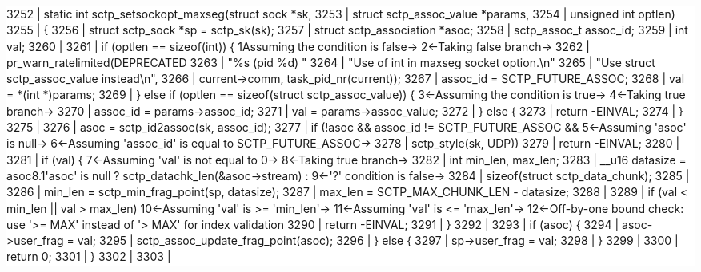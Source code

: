 3252  | static int sctp_setsockopt_maxseg(struct sock *sk,
3253  |  struct sctp_assoc_value *params,
3254  |  unsigned int optlen)
3255  | {
3256  |  struct sctp_sock *sp = sctp_sk(sk);
3257  |  struct sctp_association *asoc;
3258  | 	sctp_assoc_t assoc_id;
3259  |  int val;
3260  |
3261  |  if (optlen == sizeof(int)) {
    1Assuming the condition is false→
    2←Taking false branch→
3262  |  pr_warn_ratelimited(DEPRECATED
3263  |  "%s (pid %d) "
3264  |  "Use of int in maxseg socket option.\n"
3265  |  "Use struct sctp_assoc_value instead\n",
3266  |  current->comm, task_pid_nr(current));
3267  | 		assoc_id = SCTP_FUTURE_ASSOC;
3268  | 		val = *(int *)params;
3269  | 	} else if (optlen == sizeof(struct sctp_assoc_value)) {
    3←Assuming the condition is true→
    4←Taking true branch→
3270  |  assoc_id = params->assoc_id;
3271  |  val = params->assoc_value;
3272  | 	} else {
3273  |  return -EINVAL;
3274  | 	}
3275  |
3276  |  asoc = sctp_id2assoc(sk, assoc_id);
3277  |  if (!asoc && assoc_id != SCTP_FUTURE_ASSOC &&
    5←Assuming 'asoc' is null→
    6←Assuming 'assoc_id' is equal to SCTP_FUTURE_ASSOC→
3278  |  sctp_style(sk, UDP))
3279  |  return -EINVAL;
3280  |
3281  |  if (val) {
    7←Assuming 'val' is not equal to 0→
    8←Taking true branch→
3282  |  int min_len, max_len;
3283  |  __u16 datasize = asoc8.1'asoc' is null ? sctp_datachk_len(&asoc->stream) :
    9←'?' condition is false→
3284  |  sizeof(struct sctp_data_chunk);
3285  |
3286  | 		min_len = sctp_min_frag_point(sp, datasize);
3287  | 		max_len = SCTP_MAX_CHUNK_LEN - datasize;
3288  |
3289  |  if (val < min_len || val > max_len)
    10←Assuming 'val' is >= 'min_len'→
    11←Assuming 'val' is <= 'max_len'→
    12←Off-by-one bound check: use '>= MAX' instead of '> MAX' for index validation
3290  |  return -EINVAL;
3291  | 	}
3292  |
3293  |  if (asoc) {
3294  | 		asoc->user_frag = val;
3295  | 		sctp_assoc_update_frag_point(asoc);
3296  | 	} else {
3297  | 		sp->user_frag = val;
3298  | 	}
3299  |
3300  |  return 0;
3301  | }
3302  |
3303  |